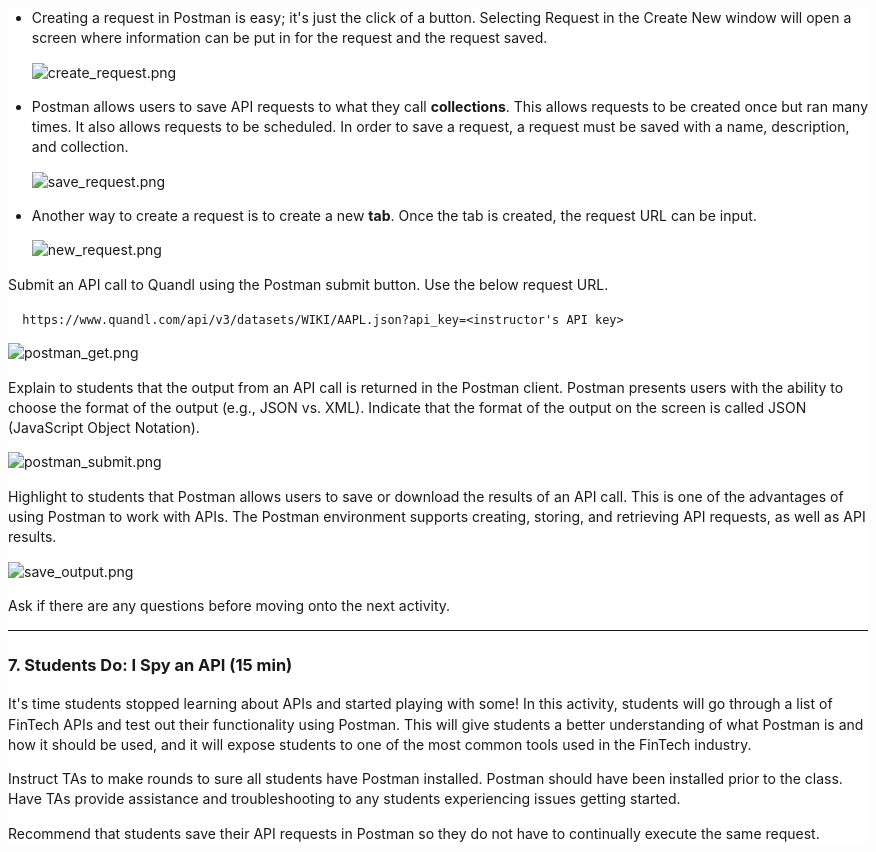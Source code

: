 * Creating a request in Postman is easy; it's just the click of a button. Selecting Request in the Create New window will open a screen where information can be put in for the request and the request saved.

  ![create_request.png](Images/create_request.png)

* Postman allows users to save API requests to what they call **collections**. This allows requests to be created once but ran many times. It also allows requests to be scheduled. In order to save a request, a request must be saved with a name, description, and collection.

  ![save_request.png](Images/save_request.png)

* Another way to create a request is to create a new **tab**. Once the tab is created, the request URL can be input.

  ![new_request.png](Images/new_request.png)

Submit an API call to Quandl using the Postman submit button. Use the below request URL.

```text
  https://www.quandl.com/api/v3/datasets/WIKI/AAPL.json?api_key=<instructor's API key>
```

  ![postman_get.png](Images/postman_get.png)

Explain to students that the output from an API call is returned in the Postman client. Postman presents users with the ability to choose the format of the output (e.g., JSON vs. XML). Indicate that the format of the output on the screen is called JSON (JavaScript Object Notation).

![postman_submit.png](Images/postman_submit.png)

Highlight to students that Postman allows users to save or download the results of an API call. This is one of the advantages of using Postman to work with APIs. The Postman environment supports creating, storing, and retrieving API requests, as well as API results.

![save_output.png](Images/save_output.png)

Ask if there are any questions before moving onto the next activity.

---

### 7. Students Do: I Spy an API (15 min)

It's time students stopped learning about APIs and started playing with some! In this activity, students will go through a list of FinTech APIs and test out their functionality using Postman. This will give students a better understanding of what Postman is and how it should be used, and it will expose students to one of the most common tools used in the FinTech industry.

Instruct TAs to make rounds to sure all students have Postman installed. Postman should have been installed prior to the class. Have TAs provide assistance and troubleshooting to any students experiencing issues getting started.

Recommend that students save their API requests in Postman so they do not have to continually execute the same request.
